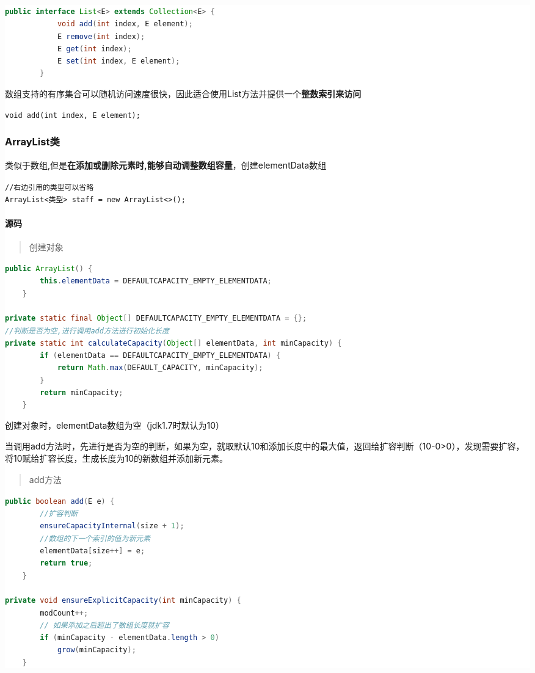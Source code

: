 ```java
public interface List<E> extends Collection<E> {
		    void add(int index, E element);
			E remove(int index);
			E get(int index);
			E set(int index, E element);
		}
```

数组支持的有序集合可以随机访问速度很快，因此适合使用List方法并提供一个**整数索引来访问**

```
void add(int index, E element);
```



### ArrayList类

类似于数组,但是**在添加或删除元素时,能够自动调整数组容量**，创建elementData数组

```
//右边引用的类型可以省略
ArrayList<类型> staff = new ArrayList<>();
```

#### 源码

> 创建对象

```java
public ArrayList() {
        this.elementData = DEFAULTCAPACITY_EMPTY_ELEMENTDATA;
    }
    
private static final Object[] DEFAULTCAPACITY_EMPTY_ELEMENTDATA = {};
//判断是否为空,进行调用add方法进行初始化长度
private static int calculateCapacity(Object[] elementData, int minCapacity) {
        if (elementData == DEFAULTCAPACITY_EMPTY_ELEMENTDATA) {
            return Math.max(DEFAULT_CAPACITY, minCapacity);
        }
        return minCapacity;
    }
```

创建对象时，elementData数组为空（jdk1.7时默认为10）

当调用add方法时，先进行是否为空的判断，如果为空，就取默认10和添加长度中的最大值，返回给扩容判断（10-0>0），发现需要扩容，将10赋给扩容长度，生成长度为10的新数组并添加新元素。

>  add方法

```java
public boolean add(E e) {
    	//扩容判断
        ensureCapacityInternal(size + 1);  
    	//数组的下一个索引的值为新元素
        elementData[size++] = e;
        return true;
    }

private void ensureExplicitCapacity(int minCapacity) {
        modCount++;
        // 如果添加之后超出了数组长度就扩容
        if (minCapacity - elementData.length > 0)
            grow(minCapacity);
    }
```
